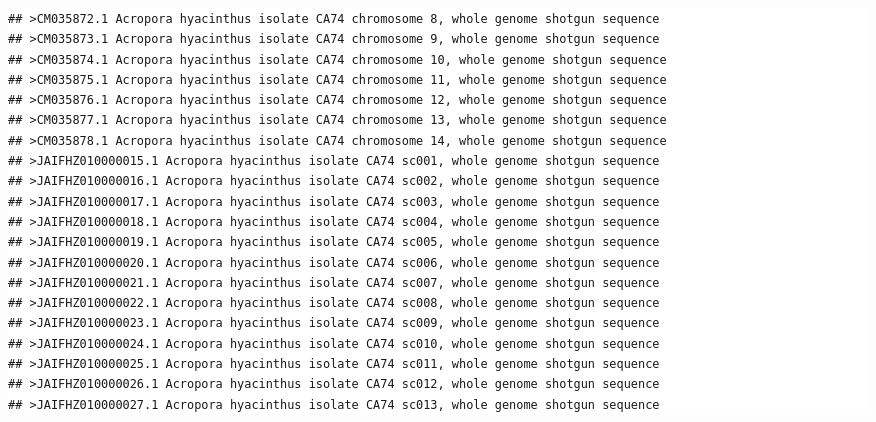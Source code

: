     ## >CM035872.1 Acropora hyacinthus isolate CA74 chromosome 8, whole genome shotgun sequence
    ## >CM035873.1 Acropora hyacinthus isolate CA74 chromosome 9, whole genome shotgun sequence
    ## >CM035874.1 Acropora hyacinthus isolate CA74 chromosome 10, whole genome shotgun sequence
    ## >CM035875.1 Acropora hyacinthus isolate CA74 chromosome 11, whole genome shotgun sequence
    ## >CM035876.1 Acropora hyacinthus isolate CA74 chromosome 12, whole genome shotgun sequence
    ## >CM035877.1 Acropora hyacinthus isolate CA74 chromosome 13, whole genome shotgun sequence
    ## >CM035878.1 Acropora hyacinthus isolate CA74 chromosome 14, whole genome shotgun sequence
    ## >JAIFHZ010000015.1 Acropora hyacinthus isolate CA74 sc001, whole genome shotgun sequence
    ## >JAIFHZ010000016.1 Acropora hyacinthus isolate CA74 sc002, whole genome shotgun sequence
    ## >JAIFHZ010000017.1 Acropora hyacinthus isolate CA74 sc003, whole genome shotgun sequence
    ## >JAIFHZ010000018.1 Acropora hyacinthus isolate CA74 sc004, whole genome shotgun sequence
    ## >JAIFHZ010000019.1 Acropora hyacinthus isolate CA74 sc005, whole genome shotgun sequence
    ## >JAIFHZ010000020.1 Acropora hyacinthus isolate CA74 sc006, whole genome shotgun sequence
    ## >JAIFHZ010000021.1 Acropora hyacinthus isolate CA74 sc007, whole genome shotgun sequence
    ## >JAIFHZ010000022.1 Acropora hyacinthus isolate CA74 sc008, whole genome shotgun sequence
    ## >JAIFHZ010000023.1 Acropora hyacinthus isolate CA74 sc009, whole genome shotgun sequence
    ## >JAIFHZ010000024.1 Acropora hyacinthus isolate CA74 sc010, whole genome shotgun sequence
    ## >JAIFHZ010000025.1 Acropora hyacinthus isolate CA74 sc011, whole genome shotgun sequence
    ## >JAIFHZ010000026.1 Acropora hyacinthus isolate CA74 sc012, whole genome shotgun sequence
    ## >JAIFHZ010000027.1 Acropora hyacinthus isolate CA74 sc013, whole genome shotgun sequence